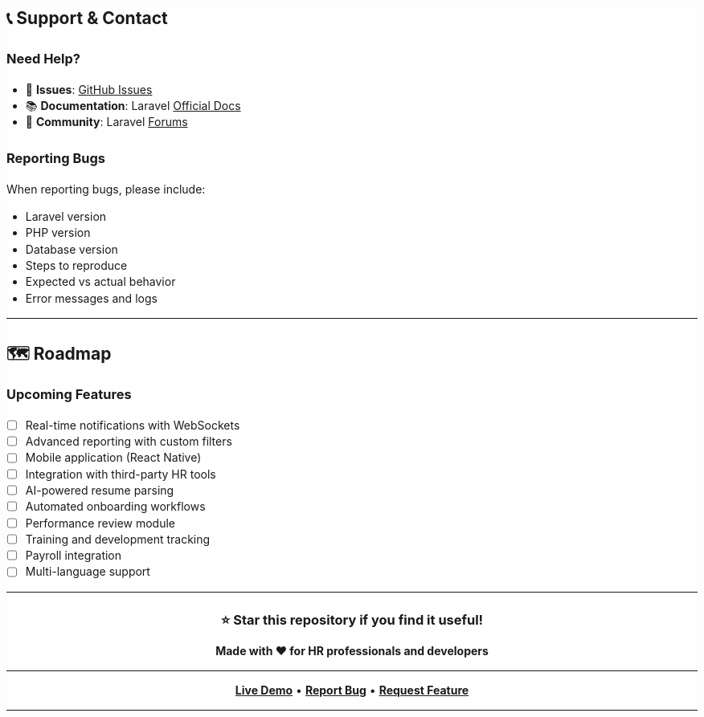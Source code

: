 
## 📞 Support & Contact

### Need Help?

- 📧 **Issues**: [GitHub Issues](https://github.com/abdoElHodaky/larvhrms/issues)
- 📚 **Documentation**: Laravel [Official Docs](https://laravel.com/docs)
- 💬 **Community**: Laravel [Forums](https://laravel.io/forum)

### Reporting Bugs

When reporting bugs, please include:
- Laravel version
- PHP version
- Database version
- Steps to reproduce
- Expected vs actual behavior
- Error messages and logs

---

## 🗺️ Roadmap

### Upcoming Features

- [ ] Real-time notifications with WebSockets
- [ ] Advanced reporting with custom filters
- [ ] Mobile application (React Native)
- [ ] Integration with third-party HR tools
- [ ] AI-powered resume parsing
- [ ] Automated onboarding workflows
- [ ] Performance review module
- [ ] Training and development tracking
- [ ] Payroll integration
- [ ] Multi-language support

---

<div align="center">

### ⭐ Star this repository if you find it useful!

**Made with ❤️ for HR professionals and developers**

---

**[Live Demo](https://larvhrms.fly.dev)** • **[Report Bug](https://github.com/abdoElHodaky/larvhrms/issues)** • **[Request Feature](https://github.com/abdoElHodaky/larvhrms/issues)**

</div>

---
